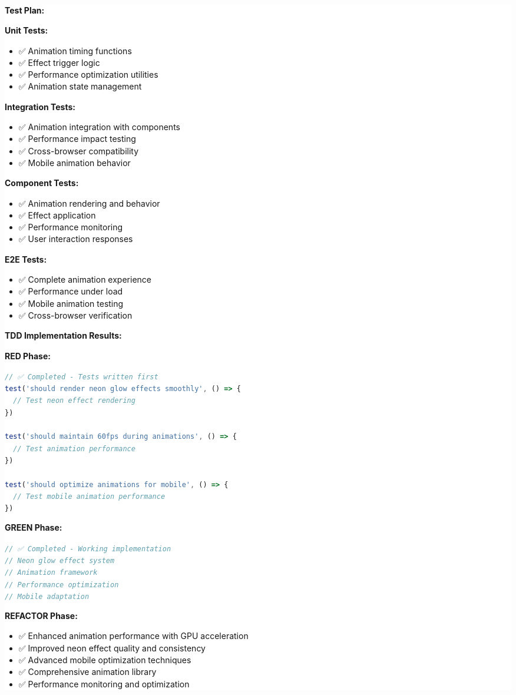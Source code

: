 **Test Plan:**

**Unit Tests:**
- ✅ Animation timing functions
- ✅ Effect trigger logic
- ✅ Performance optimization utilities
- ✅ Animation state management

**Integration Tests:**
- ✅ Animation integration with components
- ✅ Performance impact testing
- ✅ Cross-browser compatibility
- ✅ Mobile animation behavior

**Component Tests:**
- ✅ Animation rendering and behavior
- ✅ Effect application
- ✅ Performance monitoring
- ✅ User interaction responses

**E2E Tests:**
- ✅ Complete animation experience
- ✅ Performance under load
- ✅ Mobile animation testing
- ✅ Cross-browser verification

**TDD Implementation Results:**

**RED Phase:**
```typescript
// ✅ Completed - Tests written first
test('should render neon glow effects smoothly', () => {
  // Test neon effect rendering
})

test('should maintain 60fps during animations', () => {
  // Test animation performance
})

test('should optimize animations for mobile', () => {
  // Test mobile animation performance
})
```

**GREEN Phase:**
```typescript
// ✅ Completed - Working implementation
// Neon glow effect system
// Animation framework
// Performance optimization
// Mobile adaptation
```

**REFACTOR Phase:**
- ✅ Enhanced animation performance with GPU acceleration
- ✅ Improved neon effect quality and consistency
- ✅ Advanced mobile optimization techniques
- ✅ Comprehensive animation library
- ✅ Performance monitoring and optimization
